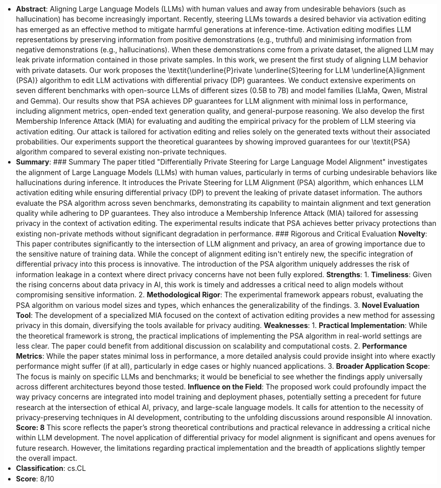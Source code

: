 - **Abstract**: Aligning Large Language Models (LLMs) with human values and away from undesirable behaviors (such as hallucination) has become increasingly important. Recently, steering LLMs towards a desired behavior via activation editing has emerged as an effective method to mitigate harmful generations at inference-time. Activation editing modifies LLM representations by preserving information from positive demonstrations (e.g., truthful) and minimising information from negative demonstrations (e.g., hallucinations). When these demonstrations come from a private dataset, the aligned LLM may leak private information contained in those private samples. In this work, we present the first study of aligning LLM behavior with private datasets. Our work proposes the \textit{\underline{P}rivate \underline{S}teering for LLM \underline{A}lignment (PSA)} algorithm to edit LLM activations with differential privacy (DP) guarantees. We conduct extensive experiments on seven different benchmarks with open-source LLMs of different sizes (0.5B to 7B) and model families (LlaMa, Qwen, Mistral and Gemma). Our results show that PSA achieves DP guarantees for LLM alignment with minimal loss in performance, including alignment metrics, open-ended text generation quality, and general-purpose reasoning. We also develop the first Membership Inference Attack (MIA) for evaluating and auditing the empirical privacy for the problem of LLM steering via activation editing. Our attack is tailored for activation editing and relies solely on the generated texts without their associated probabilities. Our experiments support the theoretical guarantees by showing improved guarantees for our \textit{PSA} algorithm compared to several existing non-private techniques.
- **Summary**: ### Summary The paper titled "Differentially Private Steering for Large Language Model Alignment" investigates the alignment of Large Language Models (LLMs) with human values, particularly in terms of curbing undesirable behaviors like hallucinations during inference. It introduces the Private Steering for LLM Alignment (PSA) algorithm, which enhances LLM activation editing while ensuring differential privacy (DP) to prevent the leaking of private dataset information. The authors evaluate the PSA algorithm across seven benchmarks, demonstrating its capability to maintain alignment and text generation quality while adhering to DP guarantees. They also introduce a Membership Inference Attack (MIA) tailored for assessing privacy in the context of activation editing. The experimental results indicate that PSA achieves better privacy protections than existing non-private methods without significant degradation in performance. ### Rigorous and Critical Evaluation **Novelty**: This paper contributes significantly to the intersection of LLM alignment and privacy, an area of growing importance due to the sensitive nature of training data. While the concept of alignment editing isn't entirely new, the specific integration of differential privacy into this process is innovative. The introduction of the PSA algorithm uniquely addresses the risk of information leakage in a context where direct privacy concerns have not been fully explored. **Strengths**: 1. **Timeliness**: Given the rising concerns about data privacy in AI, this work is timely and addresses a critical need to align models without compromising sensitive information. 2. **Methodological Rigor**: The experimental framework appears robust, evaluating the PSA algorithm on various model sizes and types, which enhances the generalizability of the findings. 3. **Novel Evaluation Tool**: The development of a specialized MIA focused on the context of activation editing provides a new method for assessing privacy in this domain, diversifying the tools available for privacy auditing. **Weaknesses**: 1. **Practical Implementation**: While the theoretical framework is strong, the practical implications of implementing the PSA algorithm in real-world settings are less clear. The paper could benefit from additional discussion on scalability and computational costs. 2. **Performance Metrics**: While the paper states minimal loss in performance, a more detailed analysis could provide insight into where exactly performance might suffer (if at all), particularly in edge cases or highly nuanced applications. 3. **Broader Application Scope**: The focus is mainly on specific LLMs and benchmarks; it would be beneficial to see whether the findings apply universally across different architectures beyond those tested. **Influence on the Field**: The proposed work could profoundly impact the way privacy concerns are integrated into model training and deployment phases, potentially setting a precedent for future research at the intersection of ethical AI, privacy, and large-scale language models. It calls for attention to the necessity of privacy-preserving techniques in AI development, contributing to the unfolding discussions around responsible AI innovation. **Score: 8**   This score reflects the paper’s strong theoretical contributions and practical relevance in addressing a critical niche within LLM development. The novel application of differential privacy for model alignment is significant and opens avenues for future research. However, the limitations regarding practical implementation and the breadth of applications slightly temper the overall impact.
- **Classification**: cs.CL
- **Score**: 8/10
